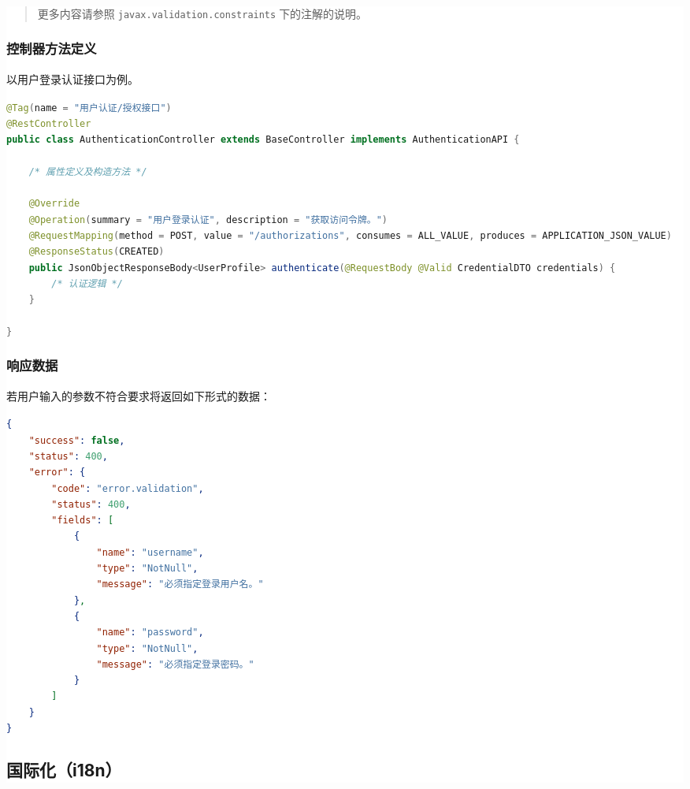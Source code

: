 > 更多内容请参照 `javax.validation.constraints` 下的注解的说明。

### 控制器方法定义

以用户登录认证接口为例。

```java
@Tag(name = "用户认证/授权接口")
@RestController
public class AuthenticationController extends BaseController implements AuthenticationAPI {

    /* 属性定义及构造方法 */

    @Override
    @Operation(summary = "用户登录认证", description = "获取访问令牌。")
    @RequestMapping(method = POST, value = "/authorizations", consumes = ALL_VALUE, produces = APPLICATION_JSON_VALUE)
    @ResponseStatus(CREATED)
    public JsonObjectResponseBody<UserProfile> authenticate(@RequestBody @Valid CredentialDTO credentials) {
        /* 认证逻辑 */
    }

}
```

### 响应数据

若用户输入的参数不符合要求将返回如下形式的数据：

```json
{
    "success": false,
    "status": 400,
    "error": {
        "code": "error.validation",
        "status": 400,
        "fields": [
            {
                "name": "username",
                "type": "NotNull",
                "message": "必须指定登录用户名。"
            },
            {
                "name": "password",
                "type": "NotNull",
                "message": "必须指定登录密码。"
            }
        ]
    }
}
```

## 国际化（i18n）
